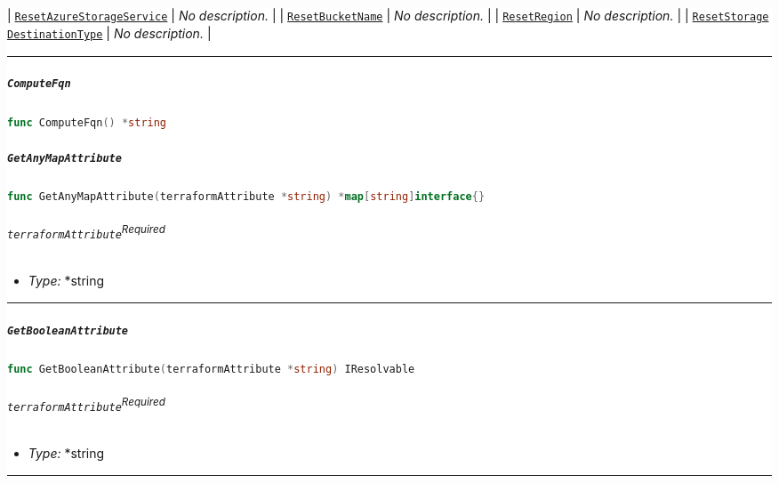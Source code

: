 | <code><a href="#@cdktf/provider-databricks.accountNetworkPolicy.AccountNetworkPolicyEgressNetworkAccessAllowedStorageDestinationsOutputReference.resetAzureStorageService">ResetAzureStorageService</a></code> | *No description.* |
| <code><a href="#@cdktf/provider-databricks.accountNetworkPolicy.AccountNetworkPolicyEgressNetworkAccessAllowedStorageDestinationsOutputReference.resetBucketName">ResetBucketName</a></code> | *No description.* |
| <code><a href="#@cdktf/provider-databricks.accountNetworkPolicy.AccountNetworkPolicyEgressNetworkAccessAllowedStorageDestinationsOutputReference.resetRegion">ResetRegion</a></code> | *No description.* |
| <code><a href="#@cdktf/provider-databricks.accountNetworkPolicy.AccountNetworkPolicyEgressNetworkAccessAllowedStorageDestinationsOutputReference.resetStorageDestinationType">ResetStorageDestinationType</a></code> | *No description.* |

---

##### `ComputeFqn` <a name="ComputeFqn" id="@cdktf/provider-databricks.accountNetworkPolicy.AccountNetworkPolicyEgressNetworkAccessAllowedStorageDestinationsOutputReference.computeFqn"></a>

```go
func ComputeFqn() *string
```

##### `GetAnyMapAttribute` <a name="GetAnyMapAttribute" id="@cdktf/provider-databricks.accountNetworkPolicy.AccountNetworkPolicyEgressNetworkAccessAllowedStorageDestinationsOutputReference.getAnyMapAttribute"></a>

```go
func GetAnyMapAttribute(terraformAttribute *string) *map[string]interface{}
```

###### `terraformAttribute`<sup>Required</sup> <a name="terraformAttribute" id="@cdktf/provider-databricks.accountNetworkPolicy.AccountNetworkPolicyEgressNetworkAccessAllowedStorageDestinationsOutputReference.getAnyMapAttribute.parameter.terraformAttribute"></a>

- *Type:* *string

---

##### `GetBooleanAttribute` <a name="GetBooleanAttribute" id="@cdktf/provider-databricks.accountNetworkPolicy.AccountNetworkPolicyEgressNetworkAccessAllowedStorageDestinationsOutputReference.getBooleanAttribute"></a>

```go
func GetBooleanAttribute(terraformAttribute *string) IResolvable
```

###### `terraformAttribute`<sup>Required</sup> <a name="terraformAttribute" id="@cdktf/provider-databricks.accountNetworkPolicy.AccountNetworkPolicyEgressNetworkAccessAllowedStorageDestinationsOutputReference.getBooleanAttribute.parameter.terraformAttribute"></a>

- *Type:* *string

---

